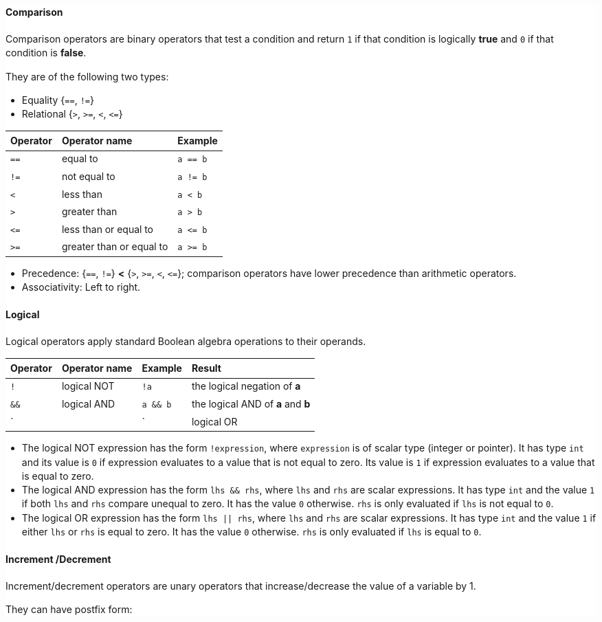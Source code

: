 #### Comparison

Comparison operators are binary operators that test a condition and return `1` if that condition is logically **true** and `0` if that condition is **false**.

They are of the following two types:

- Equality  {`==`, `!=`}
- Relational  {`>`, `>=`, `<`, `<=`}

| Operator | Operator name            | Example  |
| :------- | :----------------------- | :------- |
| `==`     | equal to                 | `a == b` |
| `!=`     | not equal to             | `a != b` |
| `<`      | less than                | `a < b`  |
| `>`      | greater than             | `a > b`  |
| `<=`     | less than or equal to    | `a <= b` |
| `>=`     | greater than or equal to | `a >= b` |

- Precedence:    {`==`, `!=`}    **<**    {`>`, `>=`, `<`, `<=`}; comparison operators have lower precedence than arithmetic operators.
- Associativity:    Left to right.

#### Logical

Logical operators apply standard Boolean algebra operations to their operands.

| Operator | Operator name | Example  | Result                             |
| :------- | :------------ | :------- | :--------------------------------- |
| `!`      | logical NOT   | `!a`     | the logical negation of **a**      |
| `&&`     | logical AND   | `a && b` | the logical AND of **a** and **b** |
| `||`     | logical OR    | `a || b` | the logical OR of **a** and **b**  |

- The logical NOT expression has the form `!expression`, where `expression` is of scalar type (integer or pointer). It  has type `int` and its value is `0` if expression evaluates to a value that is not equal to zero. Its value is `1` if expression evaluates to a value that is equal to zero.
- The logical AND expression has the form `lhs && rhs`, where `lhs` and `rhs` are scalar expressions. It has type `int` and the value `1` if both `lhs` and `rhs` compare unequal to zero. It has the value `0` otherwise. `rhs` is only evaluated if `lhs` is not equal to `0`.
- The logical OR expression has the form `lhs || rhs`, where `lhs` and `rhs` are scalar expressions. It has type `int` and the value `1` if either `lhs` or `rhs` is equal to zero. It has the value `0` otherwise. `rhs` is only evaluated if `lhs` is equal to `0`.

#### Increment /Decrement

Increment/decrement operators are unary operators that increase/decrease the value of a variable by 1.

They can have postfix form:
